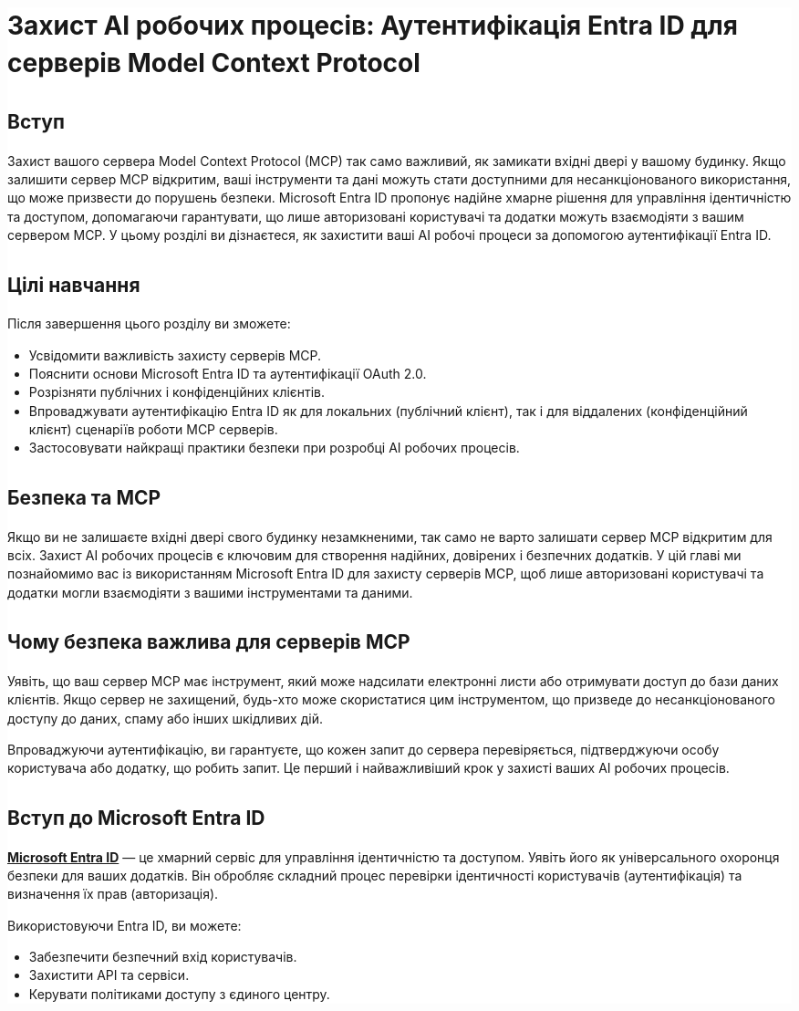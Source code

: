 
# Захист AI робочих процесів: Аутентифікація Entra ID для серверів Model Context Protocol

## Вступ  
Захист вашого сервера Model Context Protocol (MCP) так само важливий, як замикати вхідні двері у вашому будинку. Якщо залишити сервер MCP відкритим, ваші інструменти та дані можуть стати доступними для несанкціонованого використання, що може призвести до порушень безпеки. Microsoft Entra ID пропонує надійне хмарне рішення для управління ідентичністю та доступом, допомагаючи гарантувати, що лише авторизовані користувачі та додатки можуть взаємодіяти з вашим сервером MCP. У цьому розділі ви дізнаєтеся, як захистити ваші AI робочі процеси за допомогою аутентифікації Entra ID.

## Цілі навчання  
Після завершення цього розділу ви зможете:

- Усвідомити важливість захисту серверів MCP.
- Пояснити основи Microsoft Entra ID та аутентифікації OAuth 2.0.
- Розрізняти публічних і конфіденційних клієнтів.
- Впроваджувати аутентифікацію Entra ID як для локальних (публічний клієнт), так і для віддалених (конфіденційний клієнт) сценаріїв роботи MCP серверів.
- Застосовувати найкращі практики безпеки при розробці AI робочих процесів.

## Безпека та MCP  

Якщо ви не залишаєте вхідні двері свого будинку незамкненими, так само не варто залишати сервер MCP відкритим для всіх. Захист AI робочих процесів є ключовим для створення надійних, довірених і безпечних додатків. У цій главі ми познайомимо вас із використанням Microsoft Entra ID для захисту серверів MCP, щоб лише авторизовані користувачі та додатки могли взаємодіяти з вашими інструментами та даними.

## Чому безпека важлива для серверів MCP  

Уявіть, що ваш сервер MCP має інструмент, який може надсилати електронні листи або отримувати доступ до бази даних клієнтів. Якщо сервер не захищений, будь-хто може скористатися цим інструментом, що призведе до несанкціонованого доступу до даних, спаму або інших шкідливих дій.

Впроваджуючи аутентифікацію, ви гарантуєте, що кожен запит до сервера перевіряється, підтверджуючи особу користувача або додатку, що робить запит. Це перший і найважливіший крок у захисті ваших AI робочих процесів.

## Вступ до Microsoft Entra ID  

[**Microsoft Entra ID**](https://adoption.microsoft.com/microsoft-security/entra/) — це хмарний сервіс для управління ідентичністю та доступом. Уявіть його як універсального охоронця безпеки для ваших додатків. Він обробляє складний процес перевірки ідентичності користувачів (аутентифікація) та визначення їх прав (авторизація).

Використовуючи Entra ID, ви можете:

- Забезпечити безпечний вхід користувачів.
- Захистити API та сервіси.
- Керувати політиками доступу з єдиного центру.
